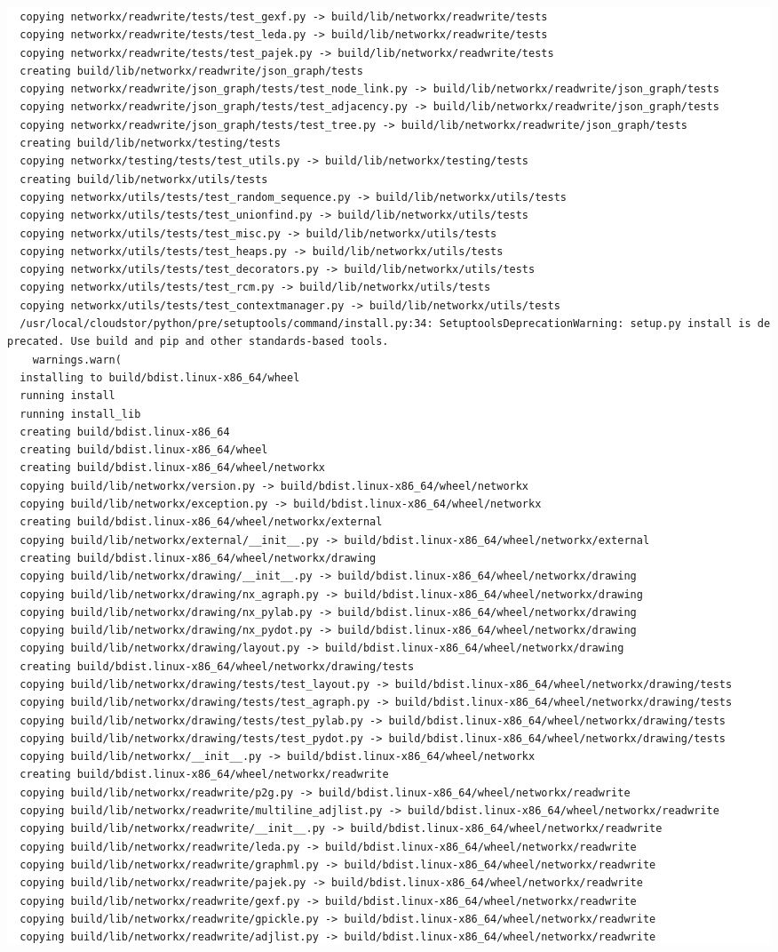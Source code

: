       copying networkx/readwrite/tests/test_gexf.py -> build/lib/networkx/readwrite/tests
      copying networkx/readwrite/tests/test_leda.py -> build/lib/networkx/readwrite/tests
      copying networkx/readwrite/tests/test_pajek.py -> build/lib/networkx/readwrite/tests
      creating build/lib/networkx/readwrite/json_graph/tests
      copying networkx/readwrite/json_graph/tests/test_node_link.py -> build/lib/networkx/readwrite/json_graph/tests
      copying networkx/readwrite/json_graph/tests/test_adjacency.py -> build/lib/networkx/readwrite/json_graph/tests
      copying networkx/readwrite/json_graph/tests/test_tree.py -> build/lib/networkx/readwrite/json_graph/tests
      creating build/lib/networkx/testing/tests
      copying networkx/testing/tests/test_utils.py -> build/lib/networkx/testing/tests
      creating build/lib/networkx/utils/tests
      copying networkx/utils/tests/test_random_sequence.py -> build/lib/networkx/utils/tests
      copying networkx/utils/tests/test_unionfind.py -> build/lib/networkx/utils/tests
      copying networkx/utils/tests/test_misc.py -> build/lib/networkx/utils/tests
      copying networkx/utils/tests/test_heaps.py -> build/lib/networkx/utils/tests
      copying networkx/utils/tests/test_decorators.py -> build/lib/networkx/utils/tests
      copying networkx/utils/tests/test_rcm.py -> build/lib/networkx/utils/tests
      copying networkx/utils/tests/test_contextmanager.py -> build/lib/networkx/utils/tests
      /usr/local/cloudstor/python/pre/setuptools/command/install.py:34: SetuptoolsDeprecationWarning: setup.py install is deprecated. Use build and pip and other standards-based tools.
        warnings.warn(
      installing to build/bdist.linux-x86_64/wheel
      running install
      running install_lib
      creating build/bdist.linux-x86_64
      creating build/bdist.linux-x86_64/wheel
      creating build/bdist.linux-x86_64/wheel/networkx
      copying build/lib/networkx/version.py -> build/bdist.linux-x86_64/wheel/networkx
      copying build/lib/networkx/exception.py -> build/bdist.linux-x86_64/wheel/networkx
      creating build/bdist.linux-x86_64/wheel/networkx/external
      copying build/lib/networkx/external/__init__.py -> build/bdist.linux-x86_64/wheel/networkx/external
      creating build/bdist.linux-x86_64/wheel/networkx/drawing
      copying build/lib/networkx/drawing/__init__.py -> build/bdist.linux-x86_64/wheel/networkx/drawing
      copying build/lib/networkx/drawing/nx_agraph.py -> build/bdist.linux-x86_64/wheel/networkx/drawing
      copying build/lib/networkx/drawing/nx_pylab.py -> build/bdist.linux-x86_64/wheel/networkx/drawing
      copying build/lib/networkx/drawing/nx_pydot.py -> build/bdist.linux-x86_64/wheel/networkx/drawing
      copying build/lib/networkx/drawing/layout.py -> build/bdist.linux-x86_64/wheel/networkx/drawing
      creating build/bdist.linux-x86_64/wheel/networkx/drawing/tests
      copying build/lib/networkx/drawing/tests/test_layout.py -> build/bdist.linux-x86_64/wheel/networkx/drawing/tests
      copying build/lib/networkx/drawing/tests/test_agraph.py -> build/bdist.linux-x86_64/wheel/networkx/drawing/tests
      copying build/lib/networkx/drawing/tests/test_pylab.py -> build/bdist.linux-x86_64/wheel/networkx/drawing/tests
      copying build/lib/networkx/drawing/tests/test_pydot.py -> build/bdist.linux-x86_64/wheel/networkx/drawing/tests
      copying build/lib/networkx/__init__.py -> build/bdist.linux-x86_64/wheel/networkx
      creating build/bdist.linux-x86_64/wheel/networkx/readwrite
      copying build/lib/networkx/readwrite/p2g.py -> build/bdist.linux-x86_64/wheel/networkx/readwrite
      copying build/lib/networkx/readwrite/multiline_adjlist.py -> build/bdist.linux-x86_64/wheel/networkx/readwrite
      copying build/lib/networkx/readwrite/__init__.py -> build/bdist.linux-x86_64/wheel/networkx/readwrite
      copying build/lib/networkx/readwrite/leda.py -> build/bdist.linux-x86_64/wheel/networkx/readwrite
      copying build/lib/networkx/readwrite/graphml.py -> build/bdist.linux-x86_64/wheel/networkx/readwrite
      copying build/lib/networkx/readwrite/pajek.py -> build/bdist.linux-x86_64/wheel/networkx/readwrite
      copying build/lib/networkx/readwrite/gexf.py -> build/bdist.linux-x86_64/wheel/networkx/readwrite
      copying build/lib/networkx/readwrite/gpickle.py -> build/bdist.linux-x86_64/wheel/networkx/readwrite
      copying build/lib/networkx/readwrite/adjlist.py -> build/bdist.linux-x86_64/wheel/networkx/readwrite